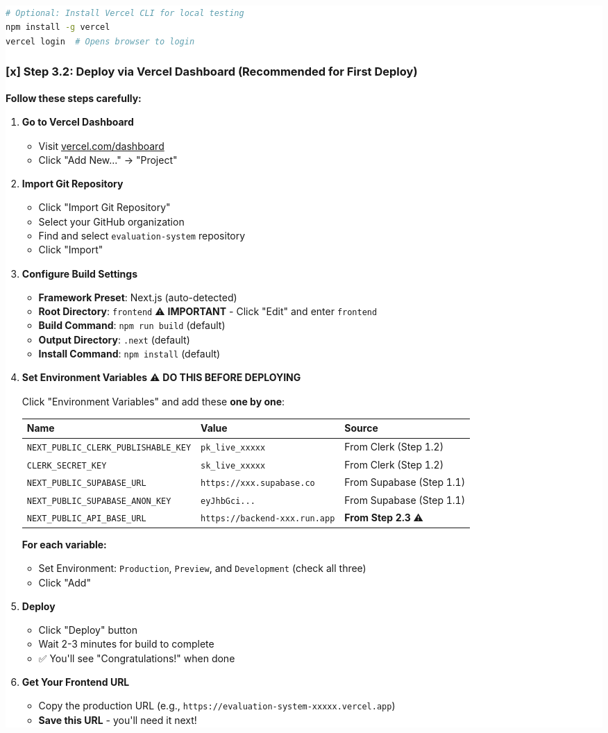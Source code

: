 ```bash
# Optional: Install Vercel CLI for local testing
npm install -g vercel
vercel login  # Opens browser to login
```

### [x] Step 3.2: Deploy via Vercel Dashboard (Recommended for First Deploy)

**Follow these steps carefully:**

1. **Go to Vercel Dashboard**
   - Visit [vercel.com/dashboard](https://vercel.com/dashboard)
   - Click "Add New..." → "Project"

2. **Import Git Repository**
   - Click "Import Git Repository"
   - Select your GitHub organization
   - Find and select `evaluation-system` repository
   - Click "Import"

3. **Configure Build Settings**
   - **Framework Preset**: Next.js (auto-detected)
   - **Root Directory**: `frontend` ⚠️ **IMPORTANT** - Click "Edit" and enter `frontend`
   - **Build Command**: `npm run build` (default)
   - **Output Directory**: `.next` (default)
   - **Install Command**: `npm install` (default)

4. **Set Environment Variables** ⚠️ **DO THIS BEFORE DEPLOYING**

   Click "Environment Variables" and add these **one by one**:

   | Name | Value | Source |
   |------|-------|--------|
   | `NEXT_PUBLIC_CLERK_PUBLISHABLE_KEY` | `pk_live_xxxxx` | From Clerk (Step 1.2) |
   | `CLERK_SECRET_KEY` | `sk_live_xxxxx` | From Clerk (Step 1.2) |
   | `NEXT_PUBLIC_SUPABASE_URL` | `https://xxx.supabase.co` | From Supabase (Step 1.1) |
   | `NEXT_PUBLIC_SUPABASE_ANON_KEY` | `eyJhbGci...` | From Supabase (Step 1.1) |
   | `NEXT_PUBLIC_API_BASE_URL` | `https://backend-xxx.run.app` | **From Step 2.3** ⚠️ |

   **For each variable:**
   - Set Environment: `Production`, `Preview`, and `Development` (check all three)
   - Click "Add"

5. **Deploy**
   - Click "Deploy" button
   - Wait 2-3 minutes for build to complete
   - ✅ You'll see "Congratulations!" when done

6. **Get Your Frontend URL**
   - Copy the production URL (e.g., `https://evaluation-system-xxxxx.vercel.app`)
   - **Save this URL** - you'll need it next!
